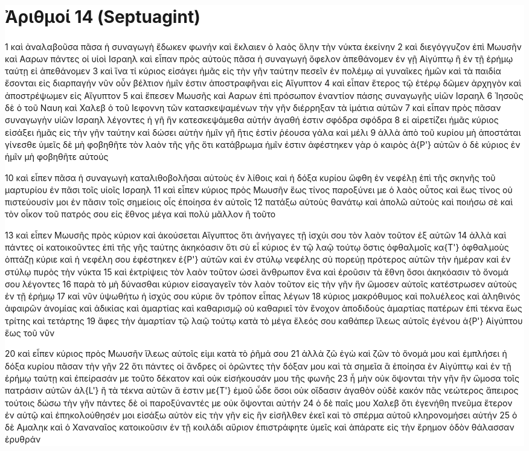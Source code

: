 
# Ἀριθμοί 14 (Septuagint)

1 καὶ ἀναλαβοῦσα πᾶσα ἡ συναγωγὴ ἔδωκεν φωνήν καὶ ἔκλαιεν ὁ λαὸς ὅλην τὴν νύκτα ἐκείνην
2 καὶ διεγόγγυζον ἐπὶ Μωυσῆν καὶ Ααρων πάντες οἱ υἱοὶ Ισραηλ καὶ εἶπαν πρὸς αὐτοὺς πᾶσα ἡ συναγωγή ὄφελον ἀπεθάνομεν ἐν γῇ Αἰγύπτῳ ἢ ἐν τῇ ἐρήμῳ ταύτῃ εἰ ἀπεθάνομεν
3 καὶ ἵνα τί κύριος εἰσάγει ἡμᾶς εἰς τὴν γῆν ταύτην πεσεῖν ἐν πολέμῳ αἱ γυναῖκες ἡμῶν καὶ τὰ παιδία ἔσονται εἰς διαρπαγήν νῦν οὖν βέλτιον ἡμῖν ἐστιν ἀποστραφῆναι εἰς Αἴγυπτον
4 καὶ εἶπαν ἕτερος τῷ ἑτέρῳ δῶμεν ἀρχηγὸν καὶ ἀποστρέψωμεν εἰς Αἴγυπτον
5 καὶ ἔπεσεν Μωυσῆς καὶ Ααρων ἐπὶ πρόσωπον ἐναντίον πάσης συναγωγῆς υἱῶν Ισραηλ
6 Ἰησοῦς δὲ ὁ τοῦ Ναυη καὶ Χαλεβ ὁ τοῦ Ιεφοννη τῶν κατασκεψαμένων τὴν γῆν διέρρηξαν τὰ ἱμάτια αὐτῶν
7 καὶ εἶπαν πρὸς πᾶσαν συναγωγὴν υἱῶν Ισραηλ λέγοντες ἡ γῆ ἣν κατεσκεψάμεθα αὐτήν ἀγαθή ἐστιν σφόδρα σφόδρα
8 εἰ αἱρετίζει ἡμᾶς κύριος εἰσάξει ἡμᾶς εἰς τὴν γῆν ταύτην καὶ δώσει αὐτὴν ἡμῖν γῆ ἥτις ἐστὶν ῥέουσα γάλα καὶ μέλι
9 ἀλλὰ ἀπὸ τοῦ κυρίου μὴ ἀποστάται γίνεσθε ὑμεῖς δὲ μὴ φοβηθῆτε τὸν λαὸν τῆς γῆς ὅτι κατάβρωμα ἡμῖν ἐστιν ἀφέστηκεν γὰρ ὁ καιρὸς ἀ{P'} αὐτῶν ὁ δὲ κύριος ἐν ἡμῖν μὴ φοβηθῆτε αὐτούς

10 καὶ εἶπεν πᾶσα ἡ συναγωγὴ καταλιθοβολῆσαι αὐτοὺς ἐν λίθοις καὶ ἡ δόξα κυρίου ὤφθη ἐν νεφέλῃ ἐπὶ τῆς σκηνῆς τοῦ μαρτυρίου ἐν πᾶσι τοῖς υἱοῖς Ισραηλ
11 καὶ εἶπεν κύριος πρὸς Μωυσῆν ἕως τίνος παροξύνει με ὁ λαὸς οὗτος καὶ ἕως τίνος οὐ πιστεύουσίν μοι ἐν πᾶσιν τοῖς σημείοις οἷς ἐποίησα ἐν αὐτοῖς
12 πατάξω αὐτοὺς θανάτῳ καὶ ἀπολῶ αὐτοὺς καὶ ποιήσω σὲ καὶ τὸν οἶκον τοῦ πατρός σου εἰς ἔθνος μέγα καὶ πολὺ μᾶλλον ἢ τοῦτο

13 καὶ εἶπεν Μωυσῆς πρὸς κύριον καὶ ἀκούσεται Αἴγυπτος ὅτι ἀνήγαγες τῇ ἰσχύι σου τὸν λαὸν τοῦτον ἐξ αὐτῶν
14 ἀλλὰ καὶ πάντες οἱ κατοικοῦντες ἐπὶ τῆς γῆς ταύτης ἀκηκόασιν ὅτι σὺ εἶ κύριος ἐν τῷ λαῷ τούτῳ ὅστις ὀφθαλμοῖς κα{T'} ὀφθαλμοὺς ὀπτάζῃ κύριε καὶ ἡ νεφέλη σου ἐφέστηκεν ἐ{P'} αὐτῶν καὶ ἐν στύλῳ νεφέλης σὺ πορεύῃ πρότερος αὐτῶν τὴν ἡμέραν καὶ ἐν στύλῳ πυρὸς τὴν νύκτα
15 καὶ ἐκτρίψεις τὸν λαὸν τοῦτον ὡσεὶ ἄνθρωπον ἕνα καὶ ἐροῦσιν τὰ ἔθνη ὅσοι ἀκηκόασιν τὸ ὄνομά σου λέγοντες
16 παρὰ τὸ μὴ δύνασθαι κύριον εἰσαγαγεῖν τὸν λαὸν τοῦτον εἰς τὴν γῆν ἣν ὤμοσεν αὐτοῖς κατέστρωσεν αὐτοὺς ἐν τῇ ἐρήμῳ
17 καὶ νῦν ὑψωθήτω ἡ ἰσχύς σου κύριε ὃν τρόπον εἶπας λέγων
18 κύριος μακρόθυμος καὶ πολυέλεος καὶ ἀληθινός ἀφαιρῶν ἀνομίας καὶ ἀδικίας καὶ ἁμαρτίας καὶ καθαρισμῷ οὐ καθαριεῖ τὸν ἔνοχον ἀποδιδοὺς ἁμαρτίας πατέρων ἐπὶ τέκνα ἕως τρίτης καὶ τετάρτης
19 ἄφες τὴν ἁμαρτίαν τῷ λαῷ τούτῳ κατὰ τὸ μέγα ἔλεός σου καθάπερ ἵλεως αὐτοῖς ἐγένου ἀ{P'} Αἰγύπτου ἕως τοῦ νῦν

20 καὶ εἶπεν κύριος πρὸς Μωυσῆν ἵλεως αὐτοῖς εἰμι κατὰ τὸ ῥῆμά σου
21 ἀλλὰ ζῶ ἐγὼ καὶ ζῶν τὸ ὄνομά μου καὶ ἐμπλήσει ἡ δόξα κυρίου πᾶσαν τὴν γῆν
22 ὅτι πάντες οἱ ἄνδρες οἱ ὁρῶντες τὴν δόξαν μου καὶ τὰ σημεῖα ἃ ἐποίησα ἐν Αἰγύπτῳ καὶ ἐν τῇ ἐρήμῳ ταύτῃ καὶ ἐπείρασάν με τοῦτο δέκατον καὶ οὐκ εἰσήκουσάν μου τῆς φωνῆς
23 ἦ μὴν οὐκ ὄψονται τὴν γῆν ἣν ὤμοσα τοῖς πατράσιν αὐτῶν ἀλ{L'} ἢ τὰ τέκνα αὐτῶν ἅ ἐστιν με{T'} ἐμοῦ ὧδε ὅσοι οὐκ οἴδασιν ἀγαθὸν οὐδὲ κακόν πᾶς νεώτερος ἄπειρος τούτοις δώσω τὴν γῆν πάντες δὲ οἱ παροξύναντές με οὐκ ὄψονται αὐτήν
24 ὁ δὲ παῖς μου Χαλεβ ὅτι ἐγενήθη πνεῦμα ἕτερον ἐν αὐτῷ καὶ ἐπηκολούθησέν μοι εἰσάξω αὐτὸν εἰς τὴν γῆν εἰς ἣν εἰσῆλθεν ἐκεῖ καὶ τὸ σπέρμα αὐτοῦ κληρονομήσει αὐτήν
25 ὁ δὲ Αμαληκ καὶ ὁ Χαναναῖος κατοικοῦσιν ἐν τῇ κοιλάδι αὔριον ἐπιστράφητε ὑμεῖς καὶ ἀπάρατε εἰς τὴν ἔρημον ὁδὸν θάλασσαν ἐρυθράν
